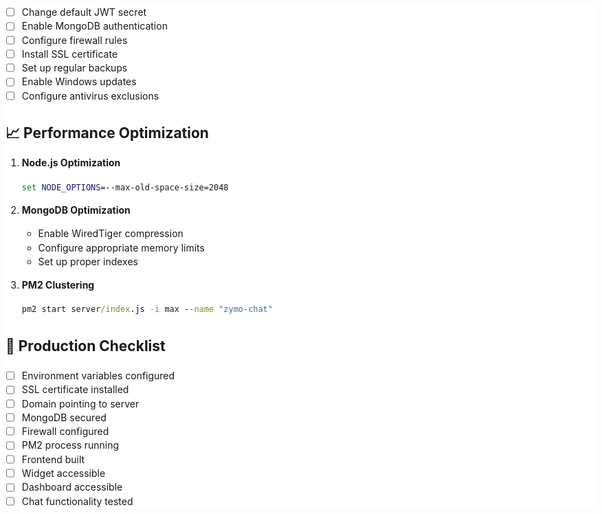 - [ ] Change default JWT secret
- [ ] Enable MongoDB authentication
- [ ] Configure firewall rules
- [ ] Install SSL certificate
- [ ] Set up regular backups
- [ ] Enable Windows updates
- [ ] Configure antivirus exclusions

## 📈 Performance Optimization

1. **Node.js Optimization**
   ```cmd
   set NODE_OPTIONS=--max-old-space-size=2048
   ```

2. **MongoDB Optimization**
   - Enable WiredTiger compression
   - Configure appropriate memory limits
   - Set up proper indexes

3. **PM2 Clustering**
   ```cmd
   pm2 start server/index.js -i max --name "zymo-chat"
   ```

## 🎯 Production Checklist

- [ ] Environment variables configured
- [ ] SSL certificate installed
- [ ] Domain pointing to server
- [ ] MongoDB secured
- [ ] Firewall configured
- [ ] PM2 process running
- [ ] Frontend built
- [ ] Widget accessible
- [ ] Dashboard accessible
- [ ] Chat functionality tested 